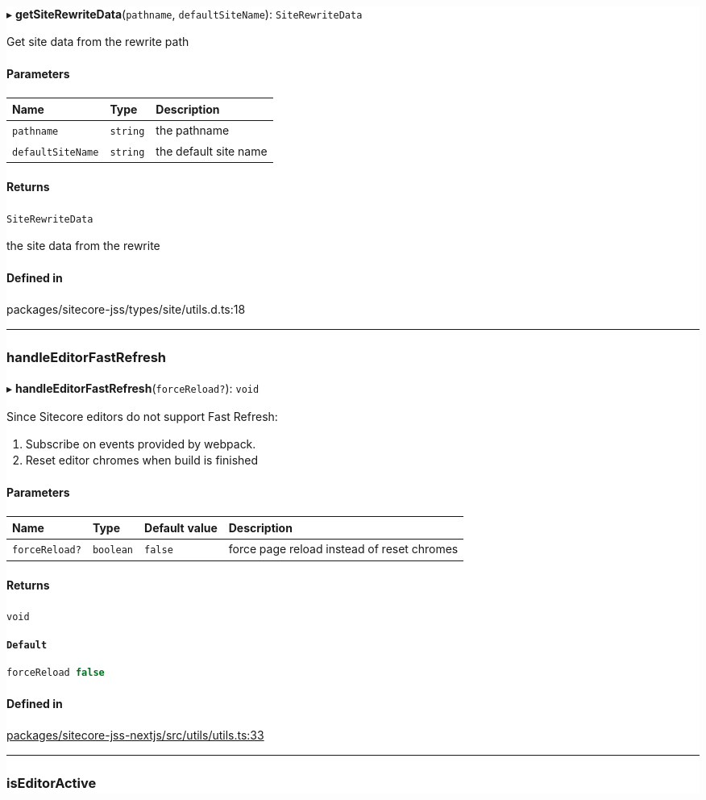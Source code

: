 ▸ **getSiteRewriteData**(`pathname`, `defaultSiteName`): `SiteRewriteData`

Get site data from the rewrite path

#### Parameters

| Name              | Type     | Description           |
| :---------------- | :------- | :-------------------- |
| `pathname`        | `string` | the pathname          |
| `defaultSiteName` | `string` | the default site name |

#### Returns

`SiteRewriteData`

the site data from the rewrite

#### Defined in

packages/sitecore-jss/types/site/utils.d.ts:18

---

### handleEditorFastRefresh

▸ **handleEditorFastRefresh**(`forceReload?`): `void`

Since Sitecore editors do not support Fast Refresh:

1. Subscribe on events provided by webpack.
2. Reset editor chromes when build is finished

#### Parameters

| Name           | Type      | Default value | Description                                |
| :------------- | :-------- | :------------ | :----------------------------------------- |
| `forceReload?` | `boolean` | `false`       | force page reload instead of reset chromes |

#### Returns

`void`

**`Default`**

```ts
forceReload false
```

#### Defined in

[packages/sitecore-jss-nextjs/src/utils/utils.ts:33](https://github.com/Sitecore/jss/blob/1e6cbdd9f/packages/sitecore-jss-nextjs/src/utils/utils.ts#L33)

---

### isEditorActive
